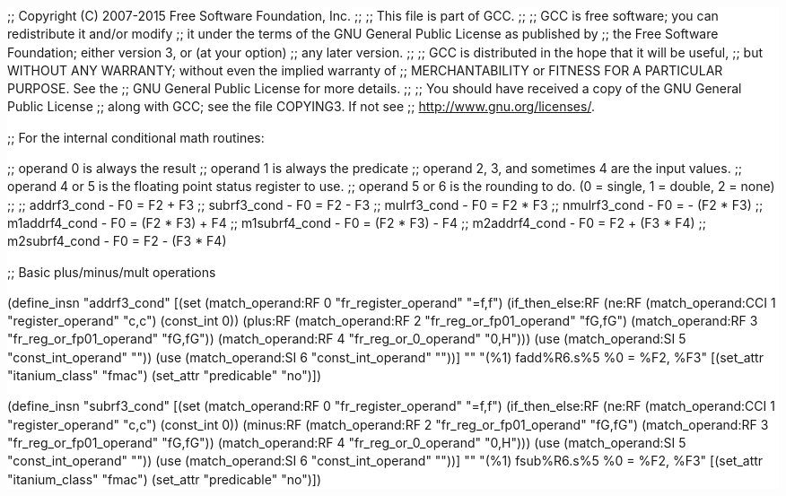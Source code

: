 ;; Copyright (C) 2007-2015 Free Software Foundation, Inc.
;;
;; This file is part of GCC.
;;
;; GCC is free software; you can redistribute it and/or modify
;; it under the terms of the GNU General Public License as published by
;; the Free Software Foundation; either version 3, or (at your option)
;; any later version.
;;
;; GCC is distributed in the hope that it will be useful,
;; but WITHOUT ANY WARRANTY; without even the implied warranty of
;; MERCHANTABILITY or FITNESS FOR A PARTICULAR PURPOSE.  See the
;; GNU General Public License for more details.
;;
;; You should have received a copy of the GNU General Public License
;; along with GCC; see the file COPYING3.  If not see
;; <http://www.gnu.org/licenses/>.

;; For the internal conditional math routines:

;; operand 0 is always the result
;; operand 1 is always the predicate
;; operand 2, 3, and sometimes 4 are the input values.
;; operand 4 or 5 is the floating point status register to use.
;; operand 5 or 6 is the rounding to do. (0 = single, 1 = double, 2 = none)
;;
;; addrf3_cond   - F0 = F2 + F3
;; subrf3_cond   - F0 = F2 - F3
;; mulrf3_cond   - F0 = F2 * F3
;; nmulrf3_cond  - F0 = - (F2 * F3)
;; m1addrf4_cond - F0 = (F2 * F3) + F4
;; m1subrf4_cond - F0 = (F2 * F3) - F4
;; m2addrf4_cond - F0 = F2 + (F3 * F4)
;; m2subrf4_cond - F0 = F2 - (F3 * F4)

;; Basic plus/minus/mult operations

(define_insn "addrf3_cond"
  [(set (match_operand:RF 0 "fr_register_operand" "=f,f")
        (if_then_else:RF (ne:RF (match_operand:CCI 1 "register_operand"  "c,c")
                                (const_int 0))
          (plus:RF
            (match_operand:RF 2 "fr_reg_or_fp01_operand" "fG,fG")
            (match_operand:RF 3 "fr_reg_or_fp01_operand" "fG,fG"))
          (match_operand:RF 4 "fr_reg_or_0_operand" "0,H")))
   (use (match_operand:SI 5 "const_int_operand" ""))
   (use (match_operand:SI 6 "const_int_operand" ""))]
  ""
  "(%1) fadd%R6.s%5 %0 = %F2, %F3"
  [(set_attr "itanium_class" "fmac")
   (set_attr "predicable" "no")])

(define_insn "subrf3_cond"
  [(set (match_operand:RF 0 "fr_register_operand" "=f,f")
        (if_then_else:RF (ne:RF (match_operand:CCI 1 "register_operand"  "c,c")
                                (const_int 0))
          (minus:RF
            (match_operand:RF 2 "fr_reg_or_fp01_operand" "fG,fG")
            (match_operand:RF 3 "fr_reg_or_fp01_operand" "fG,fG"))
          (match_operand:RF 4 "fr_reg_or_0_operand" "0,H")))
   (use (match_operand:SI 5 "const_int_operand" ""))
   (use (match_operand:SI 6 "const_int_operand" ""))]
  ""
  "(%1) fsub%R6.s%5 %0 = %F2, %F3"
  [(set_attr "itanium_class" "fmac")
   (set_attr "predicable" "no")])